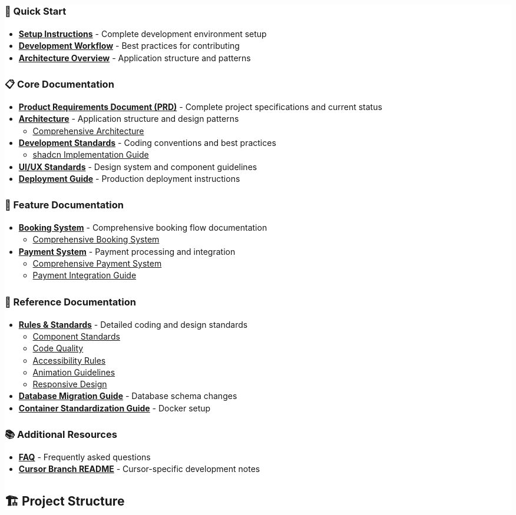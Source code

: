 ### 🚀 Quick Start

- **[Setup Instructions](./setup-instructions.md)** - Complete development
  environment setup
- **[Development Workflow](./development-workflow.md)** - Best practices for
  contributing
- **[Architecture Overview](./architecture/architecture.md)** - Application
  structure and patterns

### 📋 Core Documentation

- **[Product Requirements Document (PRD)](./PRD.md)** - Complete project
  specifications and current status
- **[Architecture](./architecture/)** - Application structure and design
  patterns
  - [Comprehensive Architecture](./architecture/comprehensive-architecture.md)
- **[Development Standards](./standards/)** - Coding conventions and best
  practices
  - [shadcn Implementation Guide](./standards/shadcn-implementation-guide.md)
- **[UI/UX Standards](./UI_UX_STANDARDS.md)** - Design system and component
  guidelines
- **[Deployment Guide](./deployment.md)** - Production deployment instructions

### 🔧 Feature Documentation

- **[Booking System](./booking/)** - Comprehensive booking flow documentation
  - [Comprehensive Booking System](./booking/comprehensive-booking-system.md)
- **[Payment System](./payment/)** - Payment processing and integration
  - [Comprehensive Payment System](./payment/comprehensive-payment-system.md)
  - [Payment Integration Guide](./payment/payment-integration-guide.md)

### 📖 Reference Documentation

- **[Rules & Standards](./rules/)** - Detailed coding and design standards
  - [Component Standards](./rules/component-standards.md)
  - [Code Quality](./rules/code-quality.md)
  - [Accessibility Rules](./rules/accessibility-rules.md)
  - [Animation Guidelines](./rules/animation-guidelines.md)
  - [Responsive Design](./rules/responsive-design.md)
- **[Database Migration Guide](./database-migration-guide.md)** - Database
  schema changes
- **[Container Standardization Guide](./container-standardization-guide.md)** -
  Docker setup

### 📚 Additional Resources

- **[FAQ](./faq.md)** - Frequently asked questions
- **[Cursor Branch README](./CURSOR_BRANCH_README.md)** - Cursor-specific
  development notes

## 🏗 Project Structure
